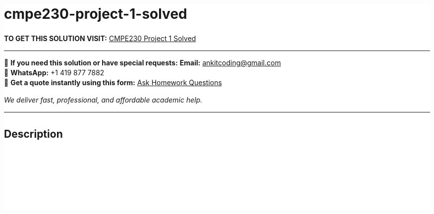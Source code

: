# cmpe230-project-1-solved
**TO GET THIS SOLUTION VISIT:** [CMPE230 Project 1 Solved](https://www.ankitcodinghub.com/product/cmpe230-project-1-solved/)


---

📩 **If you need this solution or have special requests:** **Email:** ankitcoding@gmail.com  
📱 **WhatsApp:** +1 419 877 7882  
📄 **Get a quote instantly using this form:** [Ask Homework Questions](https://www.ankitcodinghub.com/services/ask-homework-questions/)

*We deliver fast, professional, and affordable academic help.*

---

<h2>Description</h2>



<div class="kk-star-ratings kksr-auto kksr-align-center kksr-valign-top" data-payload="{&quot;align&quot;:&quot;center&quot;,&quot;id&quot;:&quot;93960&quot;,&quot;slug&quot;:&quot;default&quot;,&quot;valign&quot;:&quot;top&quot;,&quot;ignore&quot;:&quot;&quot;,&quot;reference&quot;:&quot;auto&quot;,&quot;class&quot;:&quot;&quot;,&quot;count&quot;:&quot;0&quot;,&quot;legendonly&quot;:&quot;&quot;,&quot;readonly&quot;:&quot;&quot;,&quot;score&quot;:&quot;0&quot;,&quot;starsonly&quot;:&quot;&quot;,&quot;best&quot;:&quot;5&quot;,&quot;gap&quot;:&quot;4&quot;,&quot;greet&quot;:&quot;Rate this product&quot;,&quot;legend&quot;:&quot;0\/5 - (0 votes)&quot;,&quot;size&quot;:&quot;24&quot;,&quot;title&quot;:&quot;CMPE230 Project 1 Solved&quot;,&quot;width&quot;:&quot;0&quot;,&quot;_legend&quot;:&quot;{score}\/{best} - ({count} {votes})&quot;,&quot;font_factor&quot;:&quot;1.25&quot;}">

<div class="kksr-stars">

<div class="kksr-stars-inactive">
            <div class="kksr-star" data-star="1" style="padding-right: 4px">


<div class="kksr-icon" style="width: 24px; height: 24px;"></div>
        </div>
            <div class="kksr-star" data-star="2" style="padding-right: 4px">


<div class="kksr-icon" style="width: 24px; height: 24px;"></div>
        </div>
            <div class="kksr-star" data-star="3" style="padding-right: 4px">


<div class="kksr-icon" style="width: 24px; height: 24px;"></div>
        </div>
            <div class="kksr-star" data-star="4" style="padding-right: 4px">


<div class="kksr-icon" style="width: 24px; height: 24px;"></div>
        </div>
            <div class="kksr-star" data-star="5" style="padding-right: 4px">


<div class="kksr-icon" style="width: 24px; height: 24px;"></div>
        </div>
    </div>
